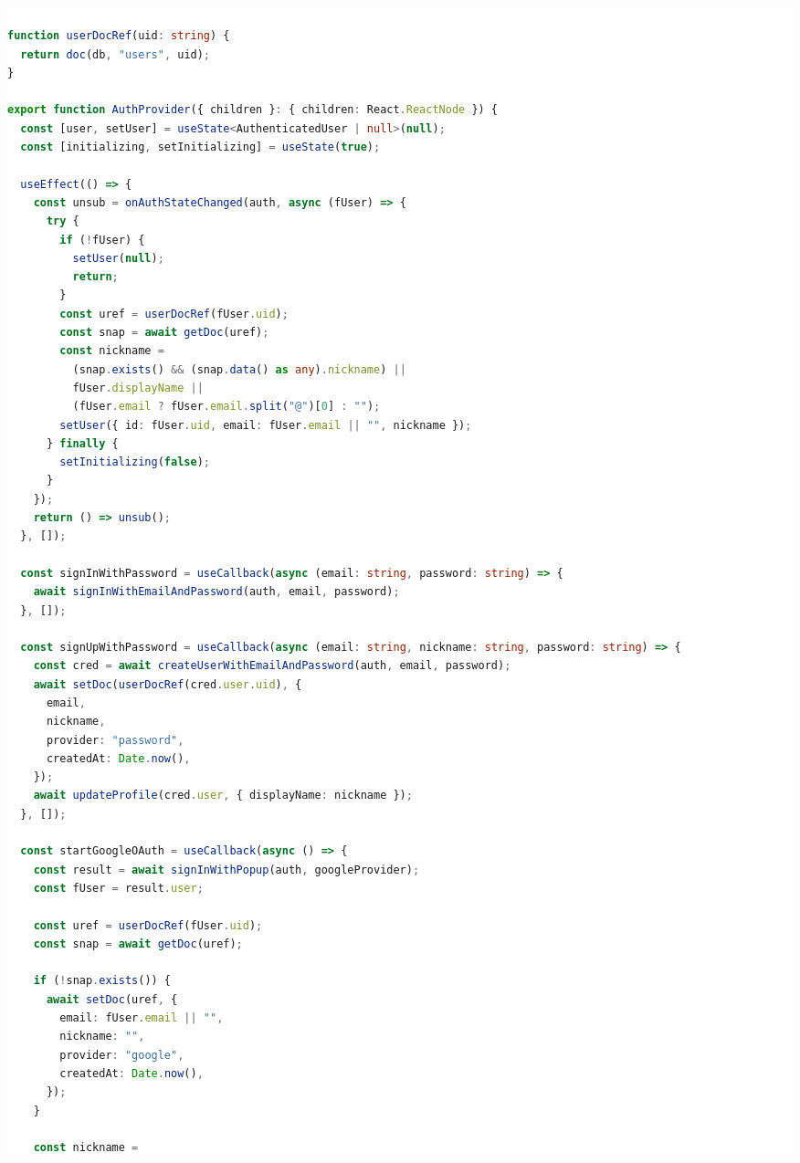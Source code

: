 ```ts

function userDocRef(uid: string) {
  return doc(db, "users", uid);
}

export function AuthProvider({ children }: { children: React.ReactNode }) {
  const [user, setUser] = useState<AuthenticatedUser | null>(null);
  const [initializing, setInitializing] = useState(true);

  useEffect(() => {
    const unsub = onAuthStateChanged(auth, async (fUser) => {
      try {
        if (!fUser) {
          setUser(null);
          return;
        }
        const uref = userDocRef(fUser.uid);
        const snap = await getDoc(uref);
        const nickname =
          (snap.exists() && (snap.data() as any).nickname) ||
          fUser.displayName ||
          (fUser.email ? fUser.email.split("@")[0] : "");
        setUser({ id: fUser.uid, email: fUser.email || "", nickname });
      } finally {
        setInitializing(false);
      }
    });
    return () => unsub();
  }, []);

  const signInWithPassword = useCallback(async (email: string, password: string) => {
    await signInWithEmailAndPassword(auth, email, password);
  }, []);

  const signUpWithPassword = useCallback(async (email: string, nickname: string, password: string) => {
    const cred = await createUserWithEmailAndPassword(auth, email, password);
    await setDoc(userDocRef(cred.user.uid), {
      email,
      nickname,
      provider: "password",
      createdAt: Date.now(),
    });
    await updateProfile(cred.user, { displayName: nickname });
  }, []);

  const startGoogleOAuth = useCallback(async () => {
    const result = await signInWithPopup(auth, googleProvider);
    const fUser = result.user;

    const uref = userDocRef(fUser.uid);
    const snap = await getDoc(uref);

    if (!snap.exists()) {
      await setDoc(uref, {
        email: fUser.email || "",
        nickname: "",
        provider: "google",
        createdAt: Date.now(),
      });
    }

    const nickname =
```